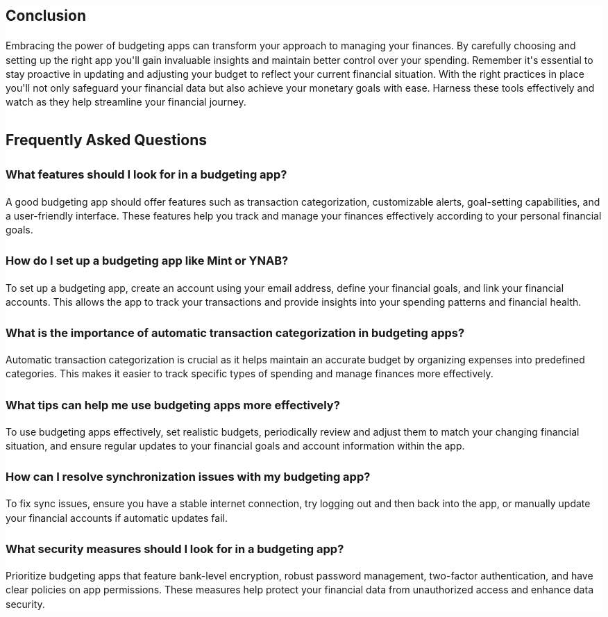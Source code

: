 Conclusion
----------

Embracing the power of budgeting apps can transform your approach to managing your finances. By carefully choosing and setting up the right app you'll gain invaluable insights and maintain better control over your spending. Remember it's essential to stay proactive in updating and adjusting your budget to reflect your current financial situation. With the right practices in place you'll not only safeguard your financial data but also achieve your monetary goals with ease. Harness these tools effectively and watch as they help streamline your financial journey.

Frequently Asked Questions
--------------------------

### What features should I look for in a budgeting app?

A good budgeting app should offer features such as transaction categorization, customizable alerts, goal-setting capabilities, and a user-friendly interface. These features help you track and manage your finances effectively according to your personal financial goals.

### How do I set up a budgeting app like Mint or YNAB?

To set up a budgeting app, create an account using your email address, define your financial goals, and link your financial accounts. This allows the app to track your transactions and provide insights into your spending patterns and financial health.

### What is the importance of automatic transaction categorization in budgeting apps?

Automatic transaction categorization is crucial as it helps maintain an accurate budget by organizing expenses into predefined categories. This makes it easier to track specific types of spending and manage finances more effectively.

### What tips can help me use budgeting apps more effectively?

To use budgeting apps effectively, set realistic budgets, periodically review and adjust them to match your changing financial situation, and ensure regular updates to your financial goals and account information within the app.

### How can I resolve synchronization issues with my budgeting app?

To fix sync issues, ensure you have a stable internet connection, try logging out and then back into the app, or manually update your financial accounts if automatic updates fail.

### What security measures should I look for in a budgeting app?

Prioritize budgeting apps that feature bank-level encryption, robust password management, two-factor authentication, and have clear policies on app permissions. These measures help protect your financial data from unauthorized access and enhance data security.
